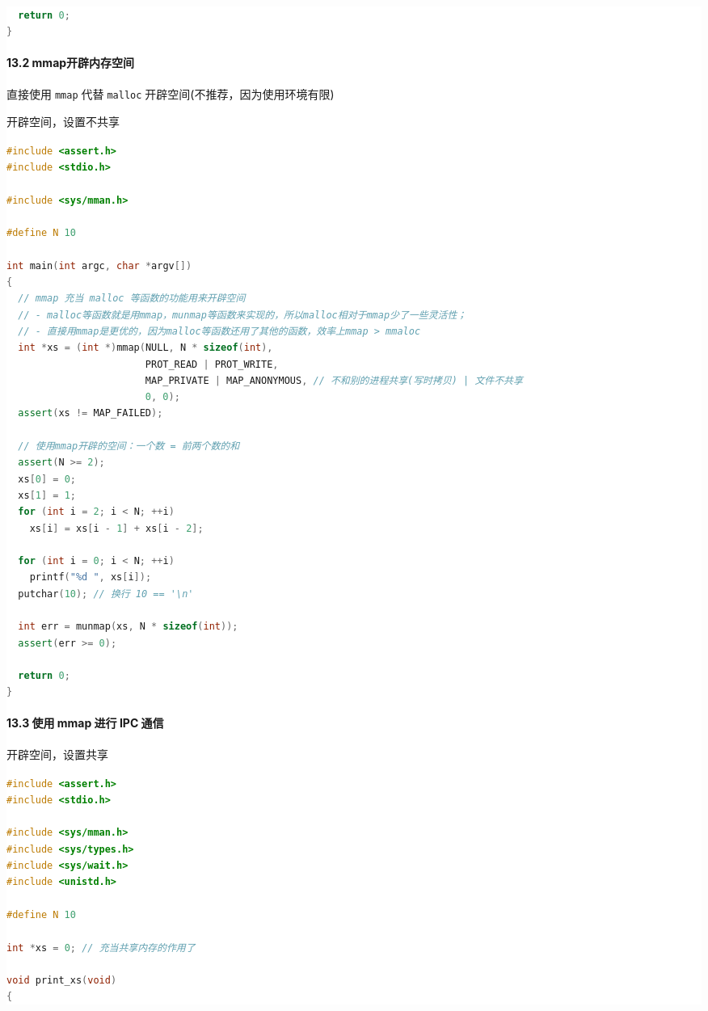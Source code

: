 ```cpp
  return 0;
}
```

#### 13.2 mmap开辟内存空间

直接使用 `mmap` 代替 `malloc` 开辟空间(不推荐，因为使用环境有限)

开辟空间，设置不共享

```cpp
#include <assert.h>
#include <stdio.h>

#include <sys/mman.h>

#define N 10

int main(int argc, char *argv[])
{
  // mmap 充当 malloc 等函数的功能用来开辟空间
  // - malloc等函数就是用mmap，munmap等函数来实现的，所以malloc相对于mmap少了一些灵活性；
  // - 直接用mmap是更优的，因为malloc等函数还用了其他的函数，效率上mmap > mmaloc
  int *xs = (int *)mmap(NULL, N * sizeof(int),
                        PROT_READ | PROT_WRITE,
                        MAP_PRIVATE | MAP_ANONYMOUS, // 不和别的进程共享(写时拷贝) | 文件不共享
                        0, 0);
  assert(xs != MAP_FAILED);

  // 使用mmap开辟的空间：一个数 = 前两个数的和
  assert(N >= 2);
  xs[0] = 0;
  xs[1] = 1;
  for (int i = 2; i < N; ++i)
    xs[i] = xs[i - 1] + xs[i - 2];

  for (int i = 0; i < N; ++i)
    printf("%d ", xs[i]);
  putchar(10); // 换行 10 == '\n'

  int err = munmap(xs, N * sizeof(int));
  assert(err >= 0);

  return 0;
}
```

#### 13.3 使用 mmap 进行 IPC 通信

开辟空间，设置共享

```cpp
#include <assert.h>
#include <stdio.h>

#include <sys/mman.h>
#include <sys/types.h>
#include <sys/wait.h>
#include <unistd.h>

#define N 10

int *xs = 0; // 充当共享内存的作用了

void print_xs(void)
{
```